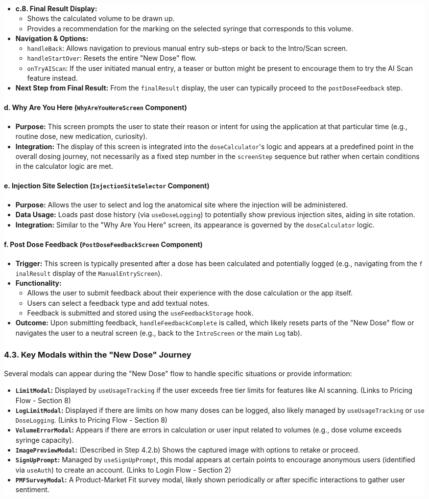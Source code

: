 *   **c.8. Final Result Display:**
    *   Shows the calculated volume to be drawn up.
    *   Provides a recommendation for the marking on the selected syringe that corresponds to this volume.
*   **Navigation & Options:**
    *   `handleBack`: Allows navigation to previous manual entry sub-steps or back to the Intro/Scan screen.
    *   `handleStartOver`: Resets the entire "New Dose" flow.
    *   `onTryAIScan`: If the user initiated manual entry, a teaser or button might be present to encourage them to try the AI Scan feature instead.
*   **Next Step from Final Result:** From the `finalResult` display, the user can typically proceed to the `postDoseFeedback` step.

#### d. Why Are You Here (`WhyAreYouHereScreen` Component)

*   **Purpose:** This screen prompts the user to state their reason or intent for using the application at that particular time (e.g., routine dose, new medication, curiosity).
*   **Integration:** The display of this screen is integrated into the `doseCalculator`'s logic and appears at a predefined point in the overall dosing journey, not necessarily as a fixed step number in the `screenStep` sequence but rather when certain conditions in the calculator logic are met.

#### e. Injection Site Selection (`InjectionSiteSelector` Component)

*   **Purpose:** Allows the user to select and log the anatomical site where the injection will be administered.
*   **Data Usage:** Loads past dose history (via `useDoseLogging`) to potentially show previous injection sites, aiding in site rotation.
*   **Integration:** Similar to the "Why Are You Here" screen, its appearance is governed by the `doseCalculator` logic.

#### f. Post Dose Feedback (`PostDoseFeedbackScreen` Component)

*   **Trigger:** This screen is typically presented after a dose has been calculated and potentially logged (e.g., navigating from the `finalResult` display of the `ManualEntryScreen`).
*   **Functionality:**
    *   Allows the user to submit feedback about their experience with the dose calculation or the app itself.
    *   Users can select a feedback type and add textual notes.
    *   Feedback is submitted and stored using the `useFeedbackStorage` hook.
*   **Outcome:** Upon submitting feedback, `handleFeedbackComplete` is called, which likely resets parts of the "New Dose" flow or navigates the user to a neutral screen (e.g., back to the `IntroScreen` or the main `Log` tab).

### 4.3. Key Modals within the "New Dose" Journey

Several modals can appear during the "New Dose" flow to handle specific situations or provide information:

*   **`LimitModal`:** Displayed by `useUsageTracking` if the user exceeds free tier limits for features like AI scanning. (Links to Pricing Flow - Section 8)
*   **`LogLimitModal`:** Displayed if there are limits on how many doses can be logged, also likely managed by `useUsageTracking` or `useDoseLogging`. (Links to Pricing Flow - Section 8)
*   **`VolumeErrorModal`:** Appears if there are errors in calculation or user input related to volumes (e.g., dose volume exceeds syringe capacity).
*   **`ImagePreviewModal`:** (Described in Step 4.2.b) Shows the captured image with options to retake or proceed.
*   **`SignUpPrompt`:** Managed by `useSignUpPrompt`, this modal appears at certain points to encourage anonymous users (identified via `useAuth`) to create an account. (Links to Login Flow - Section 2)
*   **`PMFSurveyModal`:** A Product-Market Fit survey modal, likely shown periodically or after specific interactions to gather user sentiment.

